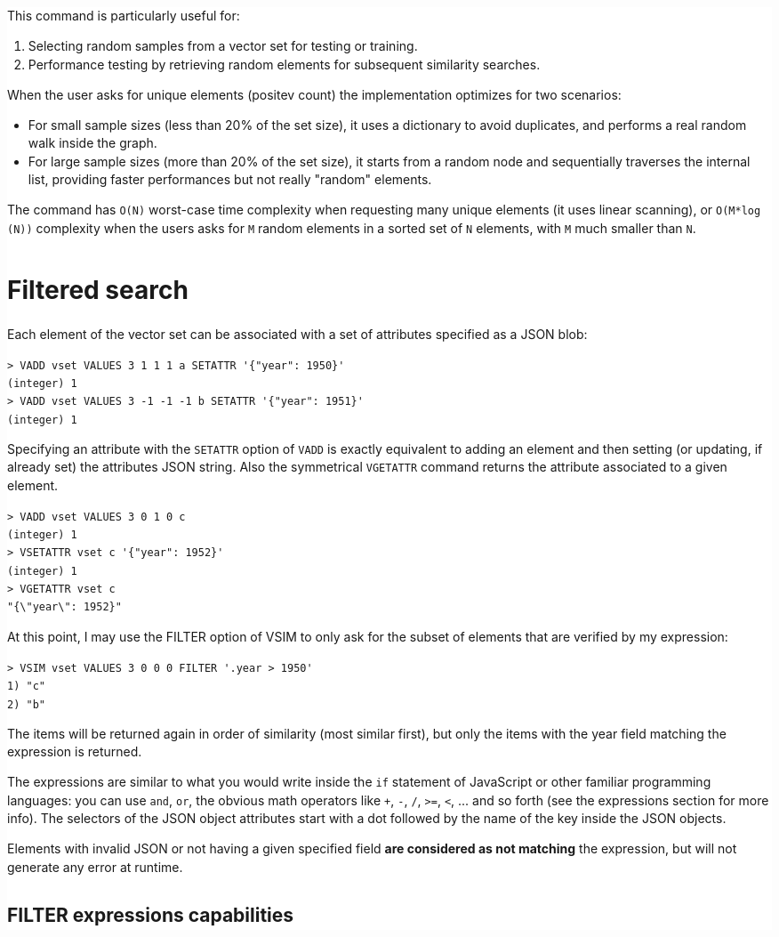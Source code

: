 This command is particularly useful for:

1. Selecting random samples from a vector set for testing or training.
2. Performance testing by retrieving random elements for subsequent similarity searches.

When the user asks for unique elements (positev count) the implementation optimizes for two scenarios:
- For small sample sizes (less than 20% of the set size), it uses a dictionary to avoid duplicates, and performs a real random walk inside the graph.
- For large sample sizes (more than 20% of the set size), it starts from a random node and sequentially traverses the internal list, providing faster performances but not really "random" elements.

The command has `O(N)` worst-case time complexity when requesting many unique elements (it uses linear scanning), or `O(M*log(N))` complexity when the users asks for `M` random elements in a sorted set of `N` elements, with `M` much smaller than `N`.

# Filtered search

Each element of the vector set can be associated with a set of attributes specified as a JSON blob:

    > VADD vset VALUES 3 1 1 1 a SETATTR '{"year": 1950}'
    (integer) 1
    > VADD vset VALUES 3 -1 -1 -1 b SETATTR '{"year": 1951}'
    (integer) 1

Specifying an attribute with the `SETATTR` option of `VADD` is exactly equivalent to adding an element and then setting (or updating, if already set) the attributes JSON string. Also the symmetrical `VGETATTR` command returns the attribute associated to a given element.

    > VADD vset VALUES 3 0 1 0 c
    (integer) 1
    > VSETATTR vset c '{"year": 1952}'
    (integer) 1
    > VGETATTR vset c
    "{\"year\": 1952}"

At this point, I may use the FILTER option of VSIM to only ask for the subset of elements that are verified by my expression:

    > VSIM vset VALUES 3 0 0 0 FILTER '.year > 1950'
    1) "c"
    2) "b"

The items will be returned again in order of similarity (most similar first), but only the items with the year field matching the expression is returned.

The expressions are similar to what you would write inside the `if` statement of JavaScript or other familiar programming languages: you can use `and`, `or`, the obvious math operators like `+`, `-`, `/`, `>=`, `<`, ... and so forth (see the expressions section for more info). The selectors of the JSON object attributes start with a dot followed by the name of the key inside the JSON objects.

Elements with invalid JSON or not having a given specified field **are considered as not matching** the expression, but will not generate any error at runtime.

## FILTER expressions capabilities
